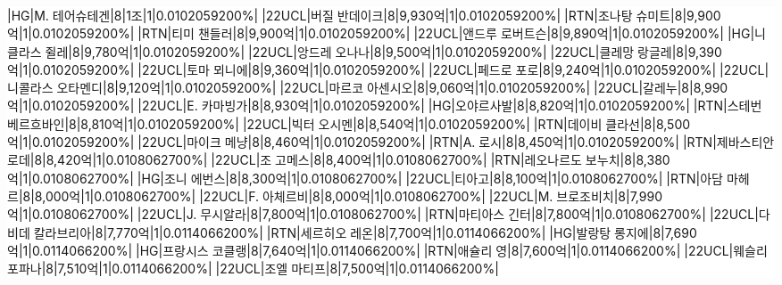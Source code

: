 |HG|M. 테어슈테겐|8|1조|1|0.0102059200%|
|22UCL|버질 반데이크|8|9,930억|1|0.0102059200%|
|RTN|조나탕 슈미트|8|9,900억|1|0.0102059200%|
|RTN|티미 챈들러|8|9,900억|1|0.0102059200%|
|22UCL|앤드루 로버트슨|8|9,890억|1|0.0102059200%|
|HG|니클라스 쥘레|8|9,780억|1|0.0102059200%|
|22UCL|앙드레 오나나|8|9,500억|1|0.0102059200%|
|22UCL|클레망 랑글레|8|9,390억|1|0.0102059200%|
|22UCL|토마 뫼니에|8|9,360억|1|0.0102059200%|
|22UCL|페드로 포로|8|9,240억|1|0.0102059200%|
|22UCL|니콜라스 오타멘디|8|9,120억|1|0.0102059200%|
|22UCL|마르코 아센시오|8|9,060억|1|0.0102059200%|
|22UCL|갈레누|8|8,990억|1|0.0102059200%|
|22UCL|E. 카마빙가|8|8,930억|1|0.0102059200%|
|HG|오야르사발|8|8,820억|1|0.0102059200%|
|RTN|스테번 베르흐바인|8|8,810억|1|0.0102059200%|
|22UCL|빅터 오시멘|8|8,540억|1|0.0102059200%|
|RTN|데이비 클라선|8|8,500억|1|0.0102059200%|
|22UCL|마이크 메냥|8|8,460억|1|0.0102059200%|
|RTN|A. 로시|8|8,450억|1|0.0102059200%|
|RTN|제바스티안 로데|8|8,420억|1|0.0108062700%|
|22UCL|조 고메스|8|8,400억|1|0.0108062700%|
|RTN|레오나르도 보누치|8|8,380억|1|0.0108062700%|
|HG|조니 에번스|8|8,300억|1|0.0108062700%|
|22UCL|티아고|8|8,100억|1|0.0108062700%|
|RTN|아담 마헤르|8|8,000억|1|0.0108062700%|
|22UCL|F. 아체르비|8|8,000억|1|0.0108062700%|
|22UCL|M. 브로조비치|8|7,990억|1|0.0108062700%|
|22UCL|J. 무시알라|8|7,800억|1|0.0108062700%|
|RTN|마티아스 긴터|8|7,800억|1|0.0108062700%|
|22UCL|다비데 칼라브리아|8|7,770억|1|0.0114066200%|
|RTN|세르히오 레온|8|7,700억|1|0.0114066200%|
|HG|발랑탕 롱지에|8|7,690억|1|0.0114066200%|
|HG|프랑시스 코클랭|8|7,640억|1|0.0114066200%|
|RTN|애슐리 영|8|7,600억|1|0.0114066200%|
|22UCL|웨슬리 포파나|8|7,510억|1|0.0114066200%|
|22UCL|조엘 마티프|8|7,500억|1|0.0114066200%|